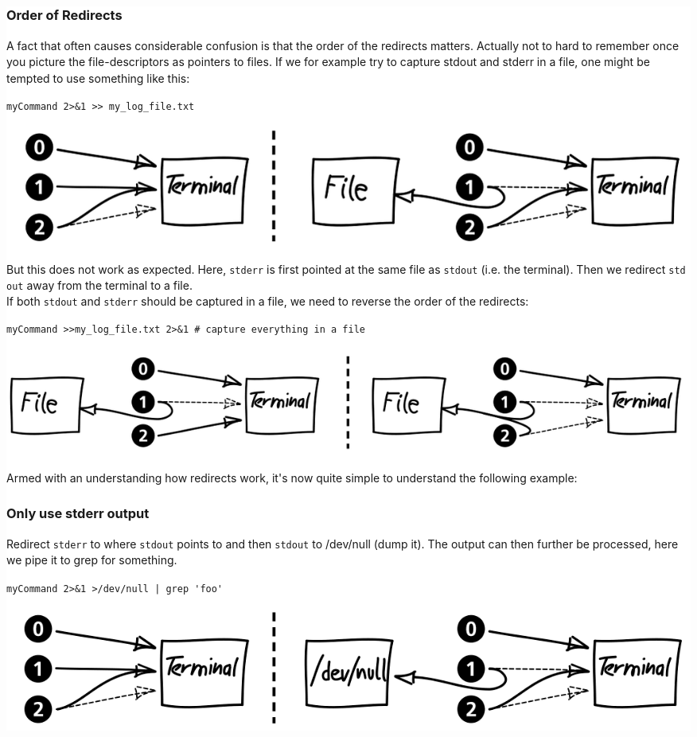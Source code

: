 
### Order of Redirects

A fact that often causes considerable confusion is that the order of the redirects matters. Actually not to hard to remember once you picture the file-descriptors as pointers to files. If we for example try to capture stdout and stderr in a file, one might be tempted to use something like this:

~~~ {.bash}
myCommand 2>&1 >> my_log_file.txt
~~~

![](/images/unixtools2013/WrongRedirect.png)

But this does not work as expected. Here, `stderr` is first pointed at the same file as `stdout` (i.e. the terminal). Then we redirect `stdout` away from the terminal to a file.  
If both `stdout` and `stderr` should be captured in a file, we need to reverse the order of the redirects:

~~~ {.bash}
myCommand >>my_log_file.txt 2>&1 # capture everything in a file
~~~

![](/images/unixtools2013/Stdout2file2.png)

Armed with an understanding how redirects work, it's now quite simple to understand the following example:

### Only use stderr output

Redirect `stderr` to where `stdout` points to and then `stdout` to /dev/null (dump it). The output can then further be processed, here we pipe it to grep for something.

~~~ {.bash}
myCommand 2>&1 >/dev/null | grep 'foo'
~~~

![](/images/unixtools2013/OnlyStderr.png)
